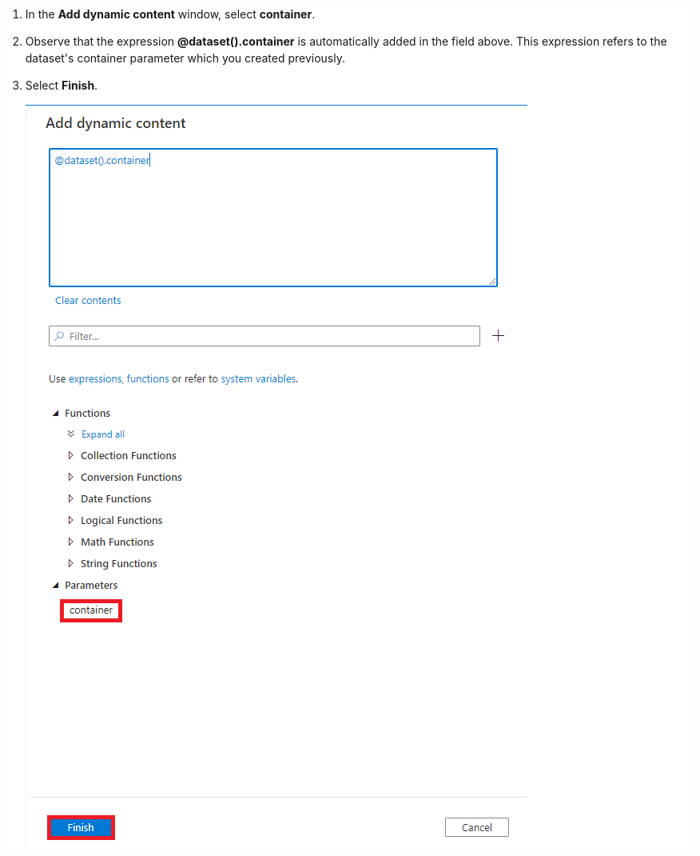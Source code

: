 1. In the **Add dynamic content** window, select **container**.

1. Observe that the expression **@dataset().container** is automatically added in the field above. This expression refers to the dataset's container parameter which you created previously.

1. Select **Finish**.

    ![Add container parameter as dynamic content](/img/2.6_outdyn.png)
